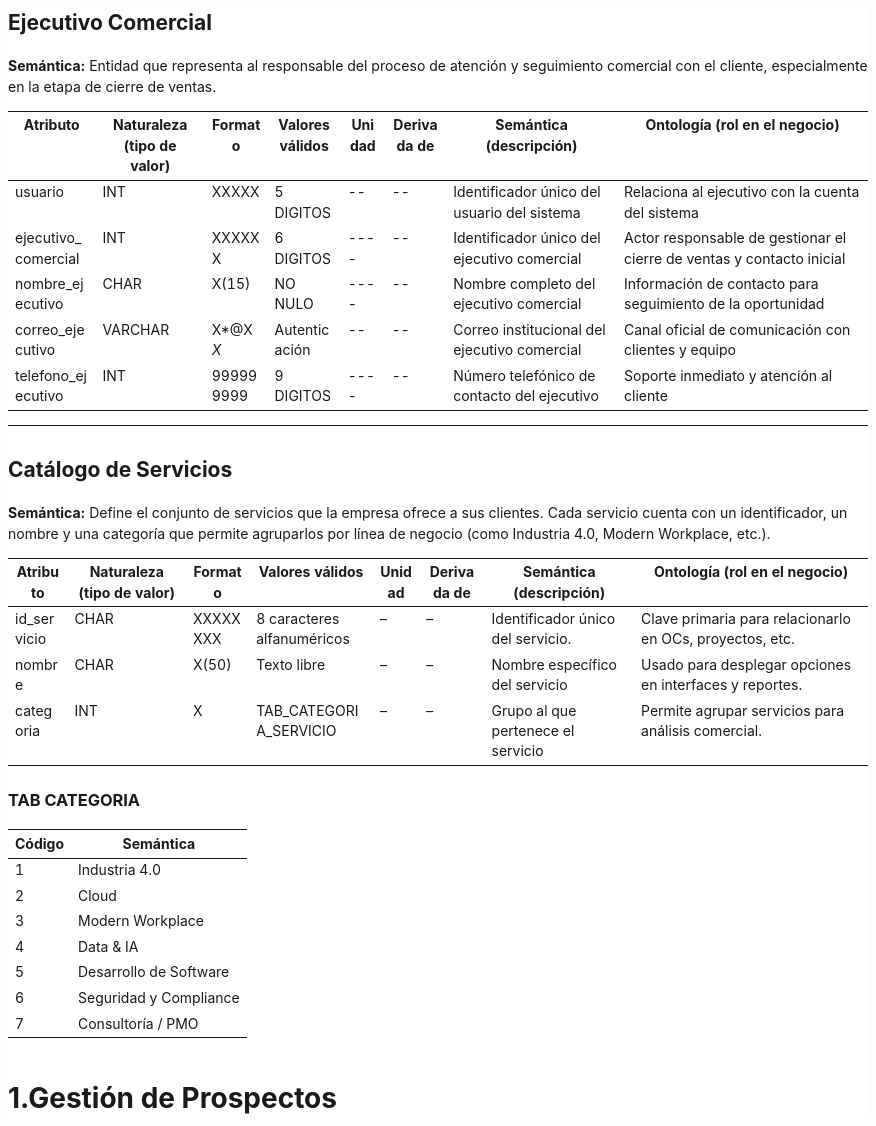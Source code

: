 
## Ejecutivo Comercial

**Semántica:** Entidad que representa al responsable del proceso de atención y seguimiento comercial con el cliente, especialmente en la etapa de cierre de ventas.

| **Atributo**         | **Naturaleza (tipo de valor)** | **Formato**  | **Valores válidos**  | **Unidad** | **Derivada de** | **Semántica (descripción)**                                                            | **Ontología (rol en el negocio)**                                             |
|----------------------|--------------------------------|--------------|----------------------|------------|-----------------|---------------------------------------------------------------------------------------|----------------------------------------------------------------------------------|
| usuario             | INT                            | XXXXX        | 5 DIGITOS            | --         | --              | Identificador único del usuario del sistema                                           | Relaciona al ejecutivo con la cuenta del sistema                               |
| ejecutivo_comercial | INT                            | XXXXXX       | 6 DIGITOS            | ----       | --              | Identificador único del ejecutivo comercial                                           | Actor responsable de gestionar el cierre de ventas y contacto inicial          |
| nombre_ejecutivo    | CHAR                           | X(15)        | NO NULO              | ----       | --              | Nombre completo del ejecutivo comercial                                                | Información de contacto para seguimiento de la oportunidad                     |
| correo_ejecutivo    | VARCHAR                         | X*@X*X*      | Autenticación         | --         | --              | Correo institucional del ejecutivo comercial                                           | Canal oficial de comunicación con clientes y equipo                            |
| telefono_ejecutivo  | INT                            | 999999999    | 9 DIGITOS            | ----       | --              | Número telefónico de contacto del ejecutivo                                           | Soporte inmediato y atención al cliente                                         |

---

## Catálogo de Servicios

**Semántica:** Define el conjunto de servicios que la empresa ofrece a sus clientes. Cada servicio cuenta con un identificador, un nombre y una categoría que permite agruparlos por línea de negocio (como Industria 4.0, Modern Workplace, etc.).

| Atributo   | Naturaleza (tipo de valor) | Formato     | Valores válidos             | Unidad | Derivada de | Semántica (descripción)                          | Ontología (rol en el negocio)                           |
|------------|----------------------------|-------------|------------------------------|--------|--------------|--------------------------------------------------|---------------------------------------------------------|
| id_servicio| CHAR                       | XXXXXXXX    | 8 caracteres alfanuméricos  | –      | –            | Identificador único del servicio.               | Clave primaria para relacionarlo en OCs, proyectos, etc.|
| nombre     | CHAR                       | X(50)       | Texto libre                 | –      | –            | Nombre específico del servicio                  | Usado para desplegar opciones en interfaces y reportes.|
| categoria  | INT                        | X           | TAB_CATEGORIA_SERVICIO      | –      | –            | Grupo al que pertenece el servicio              | Permite agrupar servicios para análisis comercial.      |

### TAB CATEGORIA

| Código | Semántica                 |
|--------|---------------------------|
| 1      | Industria 4.0             |
| 2      | Cloud                     |
| 3      | Modern Workplace          |
| 4      | Data & IA                 |
| 5      | Desarrollo de Software    |
| 6      | Seguridad y Compliance    |
| 7      | Consultoría / PMO         |

# 1.Gestión de Prospectos
